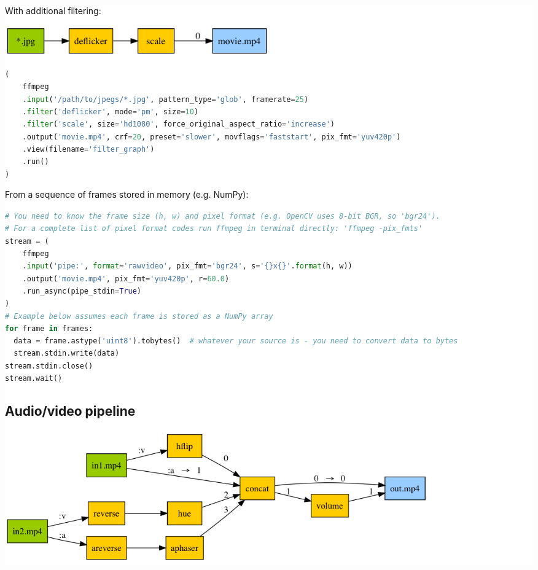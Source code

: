 With additional filtering:

<img src="https://raw.githubusercontent.com/kkroening/ffmpeg-python/master/examples/graphs/glob-filter.png" alt="glob-filter" width="50%" />

```python
(
    ffmpeg
    .input('/path/to/jpegs/*.jpg', pattern_type='glob', framerate=25)
    .filter('deflicker', mode='pm', size=10)
    .filter('scale', size='hd1080', force_original_aspect_ratio='increase')
    .output('movie.mp4', crf=20, preset='slower', movflags='faststart', pix_fmt='yuv420p')
    .view(filename='filter_graph')
    .run()
)
```

From a sequence of frames stored in memory (e.g. NumPy):

```python
# You need to know the frame size (h, w) and pixel format (e.g. OpenCV uses 8-bit BGR, so 'bgr24').
# For a complete list of pixel format codes run ffmpeg in terminal directly: 'ffmpeg -pix_fmts'
stream = (
    ffmpeg
    .input('pipe:', format='rawvideo', pix_fmt='bgr24', s='{}x{}'.format(h, w))
    .output('movie.mp4', pix_fmt='yuv420p', r=60.0)
    .run_async(pipe_stdin=True)
)
# Example below assumes each frame is stored as a NumPy array
for frame in frames:
  data = frame.astype('uint8').tobytes()  # whatever your source is - you need to convert data to bytes
  stream.stdin.write(data)
stream.stdin.close()
stream.wait()
```

## Audio/video pipeline

<img src="https://raw.githubusercontent.com/kkroening/ffmpeg-python/master/examples/graphs/av-pipeline.png" alt="av-pipeline graph" width="80%" />
